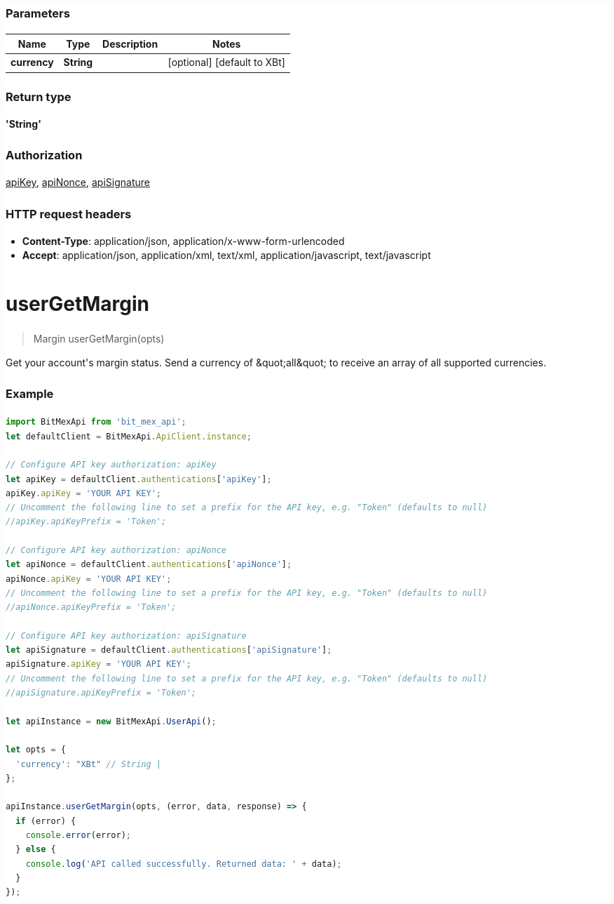 ### Parameters

Name | Type | Description  | Notes
------------- | ------------- | ------------- | -------------
 **currency** | **String**|  | [optional] [default to XBt]

### Return type

**&#39;String&#39;**

### Authorization

[apiKey](../README.md#apiKey), [apiNonce](../README.md#apiNonce), [apiSignature](../README.md#apiSignature)

### HTTP request headers

 - **Content-Type**: application/json, application/x-www-form-urlencoded
 - **Accept**: application/json, application/xml, text/xml, application/javascript, text/javascript

<a name="userGetMargin"></a>
# **userGetMargin**
> Margin userGetMargin(opts)

Get your account&#39;s margin status. Send a currency of \&quot;all\&quot; to receive an array of all supported currencies.

### Example
```javascript
import BitMexApi from 'bit_mex_api';
let defaultClient = BitMexApi.ApiClient.instance;

// Configure API key authorization: apiKey
let apiKey = defaultClient.authentications['apiKey'];
apiKey.apiKey = 'YOUR API KEY';
// Uncomment the following line to set a prefix for the API key, e.g. "Token" (defaults to null)
//apiKey.apiKeyPrefix = 'Token';

// Configure API key authorization: apiNonce
let apiNonce = defaultClient.authentications['apiNonce'];
apiNonce.apiKey = 'YOUR API KEY';
// Uncomment the following line to set a prefix for the API key, e.g. "Token" (defaults to null)
//apiNonce.apiKeyPrefix = 'Token';

// Configure API key authorization: apiSignature
let apiSignature = defaultClient.authentications['apiSignature'];
apiSignature.apiKey = 'YOUR API KEY';
// Uncomment the following line to set a prefix for the API key, e.g. "Token" (defaults to null)
//apiSignature.apiKeyPrefix = 'Token';

let apiInstance = new BitMexApi.UserApi();

let opts = { 
  'currency': "XBt" // String | 
};

apiInstance.userGetMargin(opts, (error, data, response) => {
  if (error) {
    console.error(error);
  } else {
    console.log('API called successfully. Returned data: ' + data);
  }
});
```